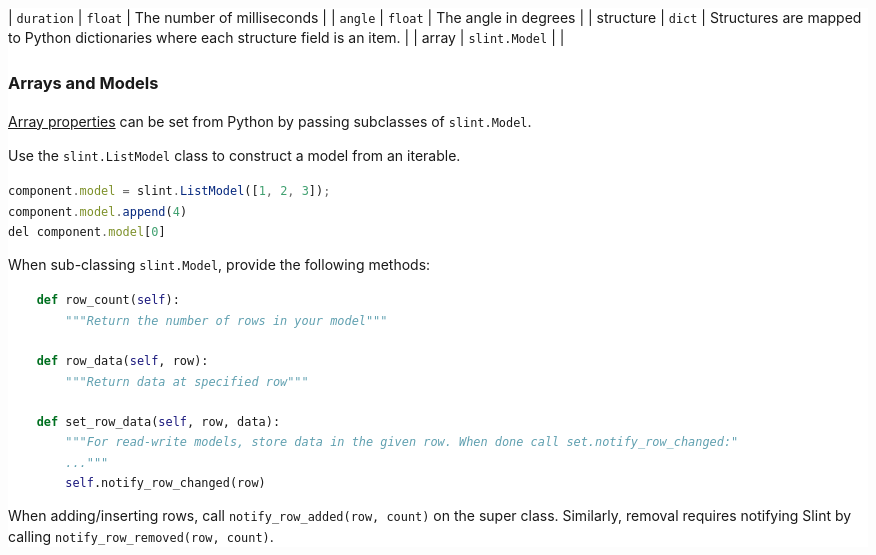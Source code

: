 | `duration` | `float` | The number of milliseconds |
| `angle` | `float` | The angle in degrees |
| structure | `dict` | Structures are mapped to Python dictionaries where each structure field is an item. |
| array | `slint.Model` | |

### Arrays and Models

[Array properties](../slint/src/language/syntax/types#arrays-and-models) can be set from Python by passing
subclasses of `slint.Model`.

Use the `slint.ListModel` class to construct a model from an iterable.

```js
component.model = slint.ListModel([1, 2, 3]);
component.model.append(4)
del component.model[0]
```

When sub-classing `slint.Model`, provide the following methods:

```python
    def row_count(self):
        """Return the number of rows in your model"""

    def row_data(self, row):
        """Return data at specified row"""

    def set_row_data(self, row, data):
        """For read-write models, store data in the given row. When done call set.notify_row_changed:"
        ..."""
        self.notify_row_changed(row)
```

When adding/inserting rows, call `notify_row_added(row, count)` on the super class. Similarly, removal
requires notifying Slint by calling `notify_row_removed(row, count)`.

